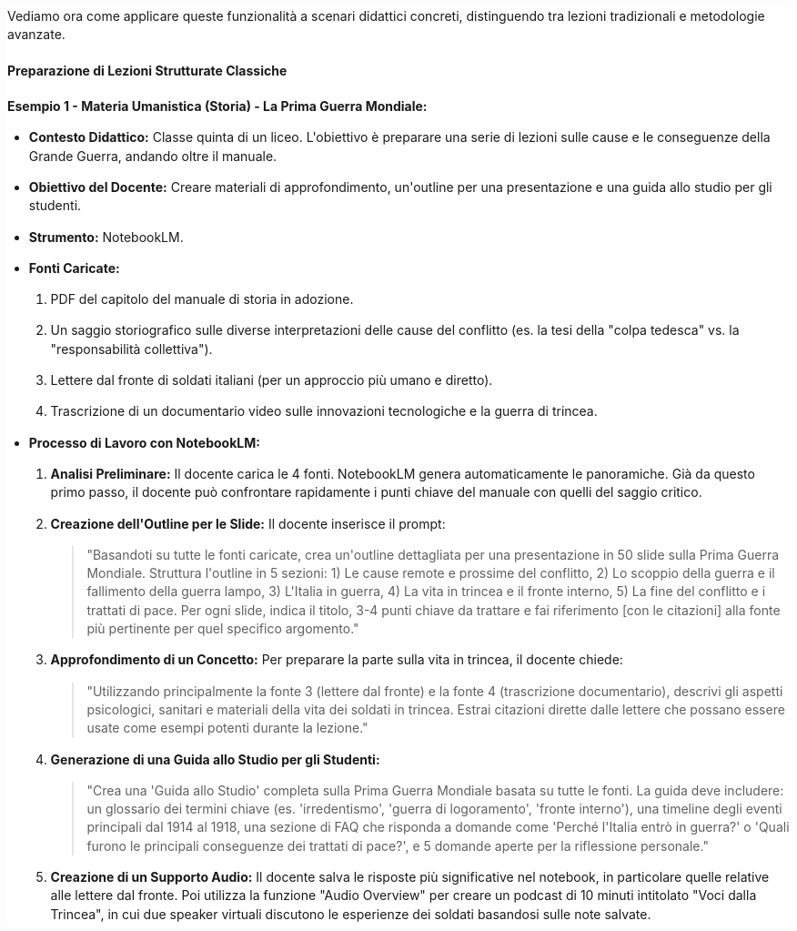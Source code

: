 Vediamo ora come applicare queste funzionalità a scenari didattici concreti, distinguendo tra lezioni tradizionali e metodologie avanzate.

#### Preparazione di Lezioni Strutturate Classiche

**Esempio 1 - Materia Umanistica (Storia) - La Prima Guerra Mondiale:**

- **Contesto Didattico:** Classe quinta di un liceo. L'obiettivo è preparare una serie di lezioni sulle cause e le conseguenze della Grande Guerra, andando oltre il manuale.

- **Obiettivo del Docente:** Creare materiali di approfondimento, un'outline per una presentazione e una guida allo studio per gli studenti.

- **Strumento:** NotebookLM.

- **Fonti Caricate:**

    1. PDF del capitolo del manuale di storia in adozione.

    2. Un saggio storiografico sulle diverse interpretazioni delle cause del conflitto (es. la tesi della "colpa tedesca" vs. la "responsabilità collettiva").

    3. Lettere dal fronte di soldati italiani (per un approccio più umano e diretto).

    4. Trascrizione di un documentario video sulle innovazioni tecnologiche e la guerra di trincea.

- **Processo di Lavoro con NotebookLM:**

    1. **Analisi Preliminare:** Il docente carica le 4 fonti. NotebookLM genera automaticamente le panoramiche. Già da questo primo passo, il docente può confrontare rapidamente i punti chiave del manuale con quelli del saggio critico.

    2. **Creazione dell'Outline per le Slide:** Il docente inserisce il prompt:

        > "Basandoti su tutte le fonti caricate, crea un'outline dettagliata per una presentazione in 50 slide sulla Prima Guerra Mondiale. Struttura l'outline in 5 sezioni: 1) Le cause remote e prossime del conflitto, 2) Lo scoppio della guerra e il fallimento della guerra lampo, 3) L'Italia in guerra, 4) La vita in trincea e il fronte interno, 5) La fine del conflitto e i trattati di pace. Per ogni slide, indica il titolo, 3-4 punti chiave da trattare e fai riferimento \[con le citazioni\] alla fonte più pertinente per quel specifico argomento."

    3. **Approfondimento di un Concetto:** Per preparare la parte sulla vita in trincea, il docente chiede:

        > "Utilizzando principalmente la fonte 3 (lettere dal fronte) e la fonte 4 (trascrizione documentario), descrivi gli aspetti psicologici, sanitari e materiali della vita dei soldati in trincea. Estrai citazioni dirette dalle lettere che possano essere usate come esempi potenti durante la lezione."

    4. **Generazione di una Guida allo Studio per gli Studenti:**

        > "Crea una 'Guida allo Studio' completa sulla Prima Guerra Mondiale basata su tutte le fonti. La guida deve includere: un glossario dei termini chiave (es. 'irredentismo', 'guerra di logoramento', 'fronte interno'), una timeline degli eventi principali dal 1914 al 1918, una sezione di FAQ che risponda a domande come 'Perché l'Italia entrò in guerra?' o 'Quali furono le principali conseguenze dei trattati di pace?', e 5 domande aperte per la riflessione personale."

    5. **Creazione di un Supporto Audio:** Il docente salva le risposte più significative nel notebook, in particolare quelle relative alle lettere dal fronte. Poi utilizza la funzione "Audio Overview" per creare un podcast di 10 minuti intitolato "Voci dalla Trincea", in cui due speaker virtuali discutono le esperienze dei soldati basandosi sulle note salvate.
